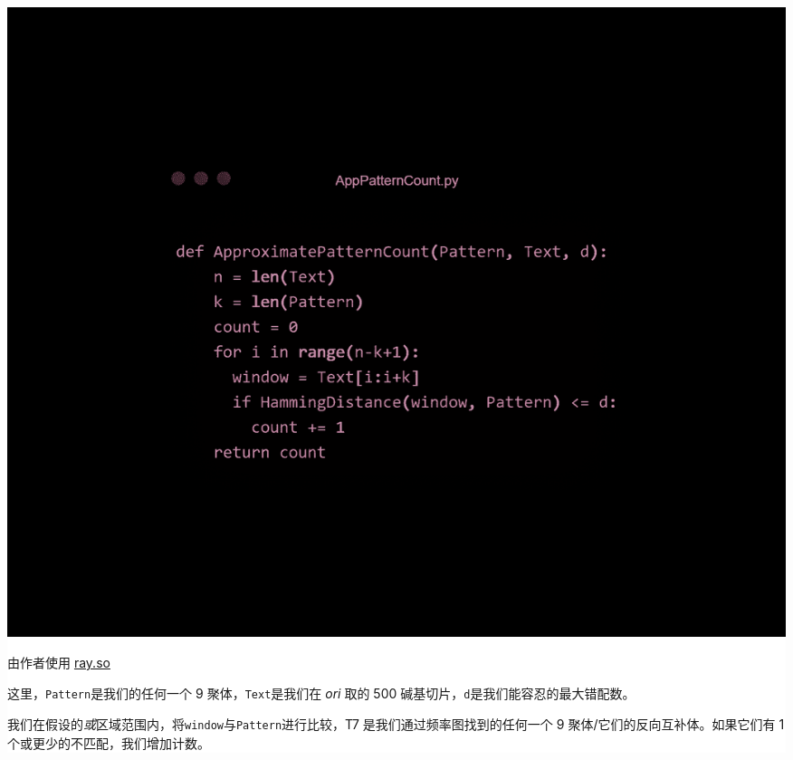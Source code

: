 ![](img/7bf4f5b10b3b9fa18a33be5586230a24.png)

由作者使用 [ray.so](http://ray.so)

这里，`Pattern`是我们的任何一个 9 聚体，`Text`是我们在 *ori* 取的 500 碱基切片，`d`是我们能容忍的最大错配数。

我们在假设的*或*区域范围内，将`window`与`Pattern`进行比较，T7 是我们通过频率图找到的任何一个 9 聚体/它们的反向互补体。如果它们有 1 个或更少的不匹配，我们增加计数。
